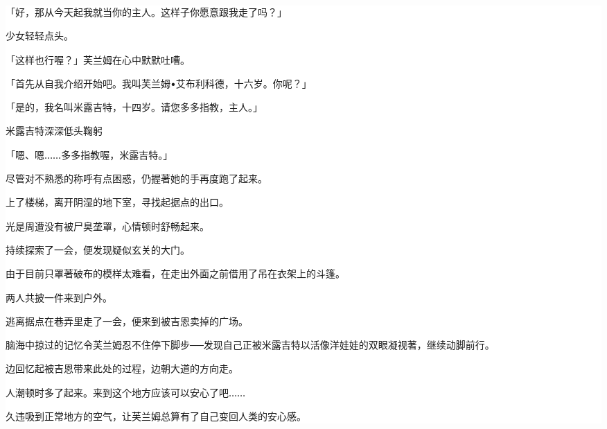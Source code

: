 「好，那从今天起我就当你的主人。这样子你愿意跟我走了吗？」

少女轻轻点头。

「这样也行喔？」芙兰姆在心中默默吐嘈。

「首先从自我介绍开始吧。我叫芙兰姆•艾布利科德，十六岁。你呢？」

「是的，我名叫米露吉特，十四岁。请您多多指教，主人。」

米露吉特深深低头鞠躬

「嗯、嗯……多多指教喔，米露吉特。」

尽管对不熟悉的称呼有点困惑，仍握著她的手再度跑了起来。

上了楼梯，离开阴湿的地下室，寻找起据点的出口。

光是周遭没有被尸臭垄罩，心情顿时舒畅起来。

持续探索了一会，便发现疑似玄关的大门。

由于目前只罩著破布的模样太难看，在走出外面之前借用了吊在衣架上的斗篷。

两人共披一件来到户外。

逃离据点在巷弄里走了一会，便来到被吉恩卖掉的广场。

脑海中掠过的记忆令芙兰姆忍不住停下脚步──发现自己正被米露吉特以活像洋娃娃的双眼凝视著，继续动脚前行。

边回忆起被吉恩带来此处的过程，边朝大道的方向走。

人潮顿时多了起来。来到这个地方应该可以安心了吧……

久违吸到正常地方的空气，让芙兰姆总算有了自己变回人类的安心感。

